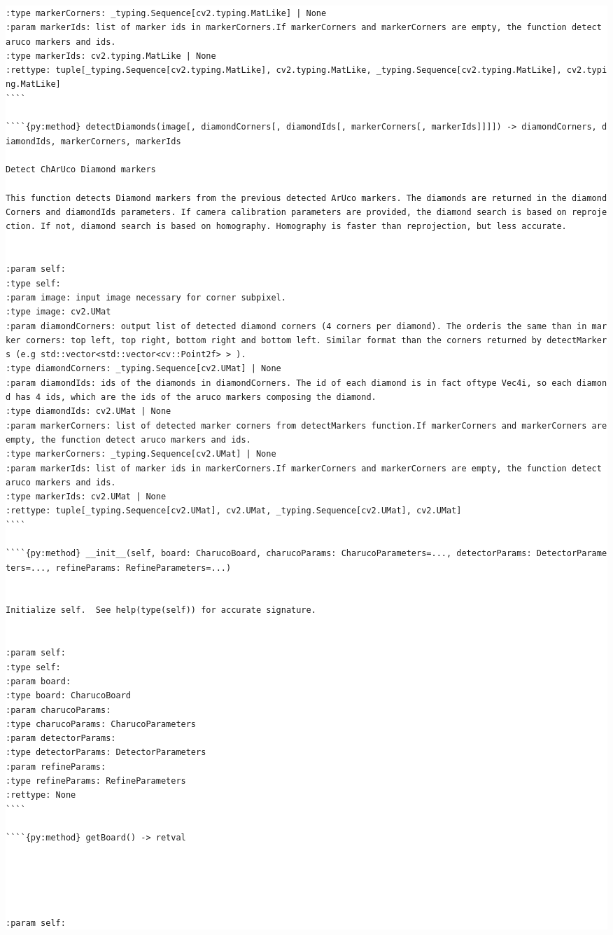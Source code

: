 `````{py:class} CharucoDetector
:type markerCorners: _typing.Sequence[cv2.typing.MatLike] | None
:param markerIds: list of marker ids in markerCorners.If markerCorners and markerCorners are empty, the function detect aruco markers and ids. 
:type markerIds: cv2.typing.MatLike | None
:rettype: tuple[_typing.Sequence[cv2.typing.MatLike], cv2.typing.MatLike, _typing.Sequence[cv2.typing.MatLike], cv2.typing.MatLike]
````

````{py:method} detectDiamonds(image[, diamondCorners[, diamondIds[, markerCorners[, markerIds]]]]) -> diamondCorners, diamondIds, markerCorners, markerIds

Detect ChArUco Diamond markers

This function detects Diamond markers from the previous detected ArUco markers. The diamonds are returned in the diamondCorners and diamondIds parameters. If camera calibration parameters are provided, the diamond search is based on reprojection. If not, diamond search is based on homography. Homography is faster than reprojection, but less accurate. 


:param self: 
:type self: 
:param image: input image necessary for corner subpixel.
:type image: cv2.UMat
:param diamondCorners: output list of detected diamond corners (4 corners per diamond). The orderis the same than in marker corners: top left, top right, bottom right and bottom left. Similar format than the corners returned by detectMarkers (e.g std::vector<std::vector<cv::Point2f> > ). 
:type diamondCorners: _typing.Sequence[cv2.UMat] | None
:param diamondIds: ids of the diamonds in diamondCorners. The id of each diamond is in fact oftype Vec4i, so each diamond has 4 ids, which are the ids of the aruco markers composing the diamond. 
:type diamondIds: cv2.UMat | None
:param markerCorners: list of detected marker corners from detectMarkers function.If markerCorners and markerCorners are empty, the function detect aruco markers and ids. 
:type markerCorners: _typing.Sequence[cv2.UMat] | None
:param markerIds: list of marker ids in markerCorners.If markerCorners and markerCorners are empty, the function detect aruco markers and ids. 
:type markerIds: cv2.UMat | None
:rettype: tuple[_typing.Sequence[cv2.UMat], cv2.UMat, _typing.Sequence[cv2.UMat], cv2.UMat]
````

````{py:method} __init__(self, board: CharucoBoard, charucoParams: CharucoParameters=..., detectorParams: DetectorParameters=..., refineParams: RefineParameters=...)


Initialize self.  See help(type(self)) for accurate signature. 


:param self: 
:type self: 
:param board: 
:type board: CharucoBoard
:param charucoParams: 
:type charucoParams: CharucoParameters
:param detectorParams: 
:type detectorParams: DetectorParameters
:param refineParams: 
:type refineParams: RefineParameters
:rettype: None
````

````{py:method} getBoard() -> retval





:param self: 
`````
